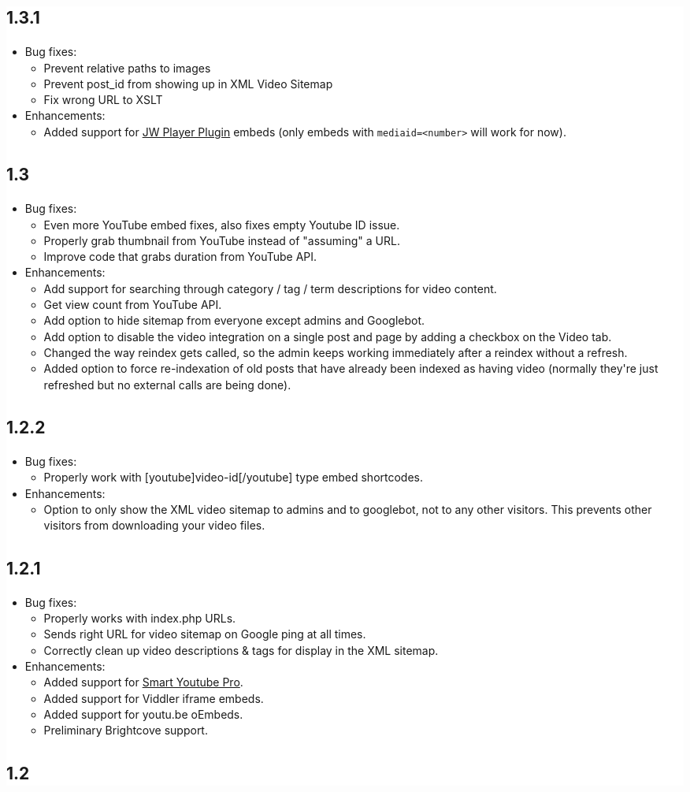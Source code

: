 1.3.1
-----

* Bug fixes:
    * Prevent relative paths to images
    * Prevent post_id from showing up in XML Video Sitemap
    * Fix wrong URL to XSLT
* Enhancements:
    * Added support for [JW Player Plugin](http://wordpress.org/plugins/jw-player-plugin-for-wordpress/) embeds  (only embeds with `mediaid=<number>` will work for now).

1.3
---

* Bug fixes:
    * Even more YouTube embed fixes, also fixes empty Youtube ID issue.
    * Properly grab thumbnail from YouTube instead of "assuming" a URL.
    * Improve code that grabs duration from YouTube API.
* Enhancements:
    * Add support for searching through category / tag / term descriptions for video content.
    * Get view count from YouTube API.
    * Add option to hide sitemap from everyone except admins and Googlebot.
    * Add option to disable the video integration on a single post and page by adding a checkbox on the Video tab.
    * Changed the way reindex gets called, so the admin keeps working immediately after a reindex without a refresh.
    * Added option to force re-indexation of old posts that have already been indexed as having video (normally
      they're just refreshed but no external calls are being done).

1.2.2
-----

* Bug fixes:
    * Properly work with [youtube]video-id[/youtube] type embed shortcodes.
* Enhancements:
    * Option to only show the XML video sitemap to admins and to googlebot, not to any other visitors. This prevents
      other visitors from downloading your video files.

1.2.1
-----

* Bug fixes:
    * Properly works with index.php URLs.
    * Sends right URL for video sitemap on Google ping at all times.
    * Correctly clean up video descriptions & tags for display in the XML sitemap.
* Enhancements:
    * Added support for [Smart Youtube Pro](http://wordpress.org/plugins/smart-youtube/).
    * Added support for Viddler iframe embeds.
    * Added support for youtu.be oEmbeds.
    * Preliminary Brightcove support.

1.2
---
